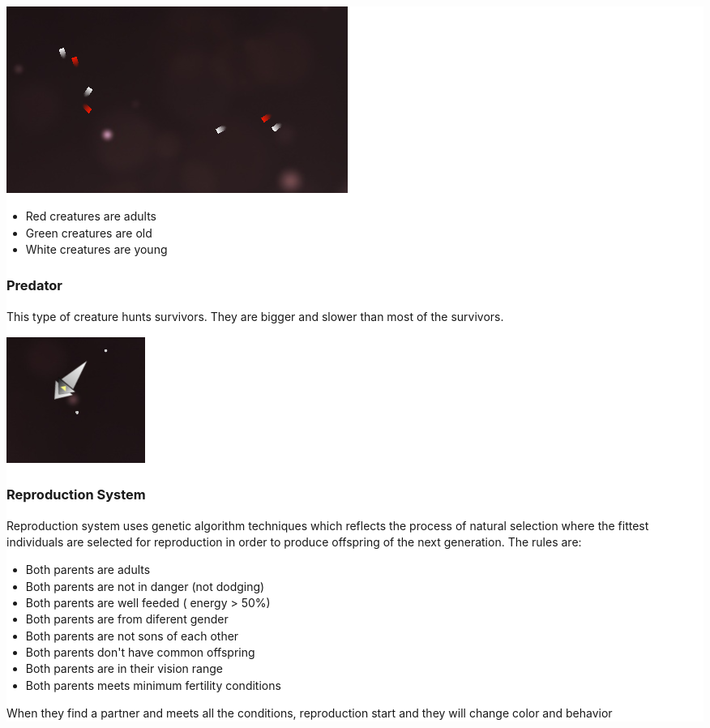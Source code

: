 ![dnavarrm](/pages/will/img/creatures.png)

* Red creatures are adults
* Green creatures are old
* White creatures are young

### Predator

This type of creature hunts survivors. They are bigger and slower than most of the survivors.

![dnavarrm](/pages/will/img/predator.png)


### Reproduction System

Reproduction system uses genetic algorithm techniques which reflects the process of natural selection where the fittest individuals are selected for reproduction in order to produce offspring of the next generation. The rules are: 

* Both parents are adults
* Both parents are not in danger (not dodging)
* Both parents are well feeded ( energy > 50%)
* Both parents are from diferent gender
* Both parents are not sons of each other
* Both parents don't have common offspring
* Both parents are in their vision range
* Both parents meets minimum fertility conditions

When they find a partner and meets all the conditions, reproduction start and they will change color and behavior
